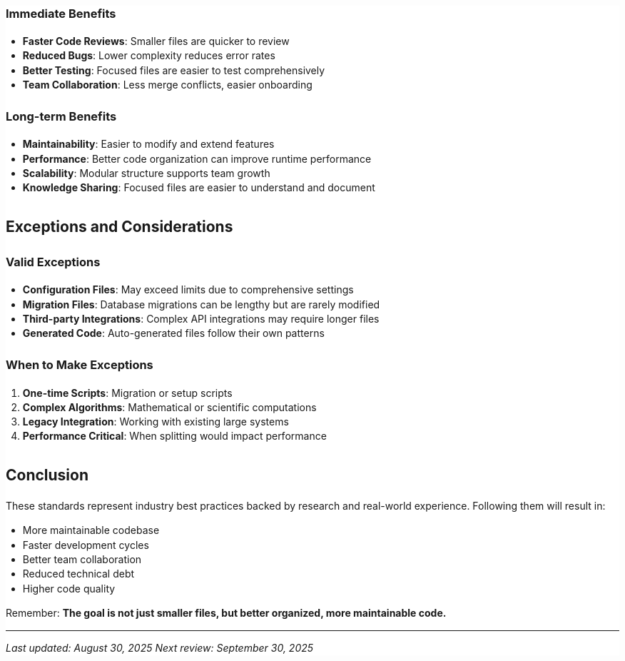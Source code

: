 ### Immediate Benefits

- **Faster Code Reviews**: Smaller files are quicker to review
- **Reduced Bugs**: Lower complexity reduces error rates
- **Better Testing**: Focused files are easier to test comprehensively
- **Team Collaboration**: Less merge conflicts, easier onboarding

### Long-term Benefits

- **Maintainability**: Easier to modify and extend features
- **Performance**: Better code organization can improve runtime performance
- **Scalability**: Modular structure supports team growth
- **Knowledge Sharing**: Focused files are easier to understand and document

## Exceptions and Considerations

### Valid Exceptions

- **Configuration Files**: May exceed limits due to comprehensive settings
- **Migration Files**: Database migrations can be lengthy but are rarely modified
- **Third-party Integrations**: Complex API integrations may require longer files
- **Generated Code**: Auto-generated files follow their own patterns

### When to Make Exceptions

1. **One-time Scripts**: Migration or setup scripts
2. **Complex Algorithms**: Mathematical or scientific computations
3. **Legacy Integration**: Working with existing large systems
4. **Performance Critical**: When splitting would impact performance

## Conclusion

These standards represent industry best practices backed by research and real-world experience. Following them will result in:

- More maintainable codebase
- Faster development cycles
- Better team collaboration
- Reduced technical debt
- Higher code quality

Remember: **The goal is not just smaller files, but better organized, more maintainable code.**

---

_Last updated: August 30, 2025_
_Next review: September 30, 2025_
